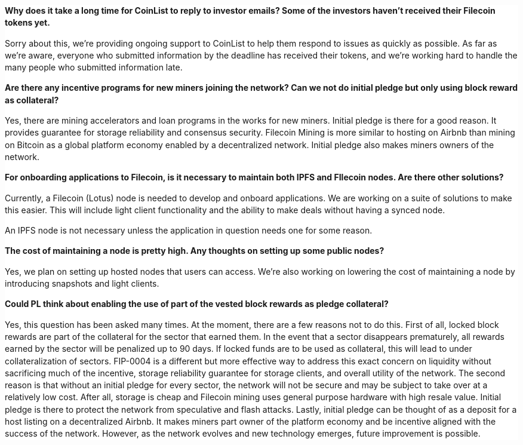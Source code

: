 **Why does it take a long time for CoinList to reply to investor emails? Some
of the investors haven’t received their Filecoin tokens yet.**

Sorry about this, we’re providing ongoing support to CoinList to help them
respond to issues as quickly as possible. As far as we’re aware, everyone who
submitted information by the deadline has received their tokens, and we’re
working hard to handle the many people who submitted information late.

**Are there any incentive programs for new miners joining the network? Can we
not do initial pledge but only using block reward as collateral?**

Yes, there are mining accelerators and loan programs in the works for new
miners. Initial pledge is there for a good reason. It provides guarantee for
storage reliability and consensus security. Filecoin Mining is more similar to
hosting on Airbnb than mining on Bitcoin as a global platform economy enabled
by a decentralized network. Initial pledge also makes miners owners of the
network.

**For onboarding applications to Filecoin, is it necessary to maintain both
IPFS and FIlecoin nodes. Are there other solutions?**

Currently, a Filecoin (Lotus) node is needed to develop and onboard
applications. We are working on a suite of solutions to make this easier. This
will include light client functionality and the ability to make deals without
having a synced node.

An IPFS node is not necessary unless the application in question needs one for
some reason.

**The cost of maintaining a node is pretty high. Any thoughts on setting up
some public nodes?**

Yes, we plan on setting up hosted nodes that users can access. We’re also
working on lowering the cost of maintaining a node by introducing snapshots
and light clients.

**Could PL think about enabling the use of part of the vested block rewards as
pledge collateral?**

Yes, this question has been asked many times. At the moment, there are a few
reasons not to do this. First of all, locked block rewards are part of the
collateral for the sector that earned them. In the event that a sector
disappears prematurely, all rewards earned by the sector will be penalized up
to 90 days. If locked funds are to be used as collateral, this will lead to
under collateralization of sectors. FIP-0004 is a different but more effective
way to address this exact concern on liquidity without sacrificing much of the
incentive, storage reliability guarantee for storage clients, and overall
utility of the network. The second reason is that without an initial pledge
for every sector, the network will not be secure and may be subject to take
over at a relatively low cost. After all, storage is cheap and Filecoin mining
uses general purpose hardware with high resale value. Initial pledge is there
to protect the network from speculative and flash attacks. Lastly, initial
pledge can be thought of as a deposit for a host listing on a decentralized
Airbnb. It makes miners part owner of the platform economy and be incentive
aligned with the success of the network. However, as the network evolves and
new technology emerges, future improvement is possible.
